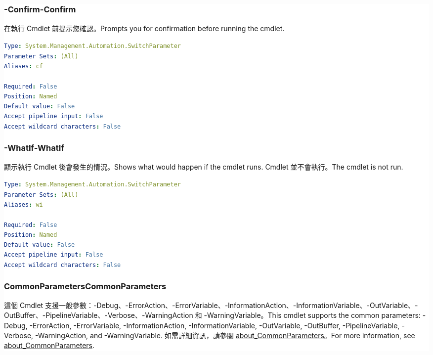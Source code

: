 ### <span data-ttu-id="22424-210">-Confirm</span><span class="sxs-lookup"><span data-stu-id="22424-210">-Confirm</span></span>

<span data-ttu-id="22424-211">在執行 Cmdlet 前提示您確認。</span><span class="sxs-lookup"><span data-stu-id="22424-211">Prompts you for confirmation before running the cmdlet.</span></span>

```yaml
Type: System.Management.Automation.SwitchParameter
Parameter Sets: (All)
Aliases: cf

Required: False
Position: Named
Default value: False
Accept pipeline input: False
Accept wildcard characters: False
```

### <span data-ttu-id="22424-212">-WhatIf</span><span class="sxs-lookup"><span data-stu-id="22424-212">-WhatIf</span></span>

<span data-ttu-id="22424-213">顯示執行 Cmdlet 後會發生的情況。</span><span class="sxs-lookup"><span data-stu-id="22424-213">Shows what would happen if the cmdlet runs.</span></span> <span data-ttu-id="22424-214">Cmdlet 並不會執行。</span><span class="sxs-lookup"><span data-stu-id="22424-214">The cmdlet is not run.</span></span>

```yaml
Type: System.Management.Automation.SwitchParameter
Parameter Sets: (All)
Aliases: wi

Required: False
Position: Named
Default value: False
Accept pipeline input: False
Accept wildcard characters: False
```

### <span data-ttu-id="22424-215">CommonParameters</span><span class="sxs-lookup"><span data-stu-id="22424-215">CommonParameters</span></span>

<span data-ttu-id="22424-216">這個 Cmdlet 支援一般參數：-Debug、-ErrorAction、-ErrorVariable、-InformationAction、-InformationVariable、-OutVariable、-OutBuffer、-PipelineVariable、-Verbose、-WarningAction 和 -WarningVariable。</span><span class="sxs-lookup"><span data-stu-id="22424-216">This cmdlet supports the common parameters: -Debug, -ErrorAction, -ErrorVariable, -InformationAction, -InformationVariable, -OutVariable, -OutBuffer, -PipelineVariable, -Verbose, -WarningAction, and -WarningVariable.</span></span> <span data-ttu-id="22424-217">如需詳細資訊，請參閱 [about_CommonParameters](https://go.microsoft.com/fwlink/?LinkID=113216)。</span><span class="sxs-lookup"><span data-stu-id="22424-217">For more information, see [about_CommonParameters](https://go.microsoft.com/fwlink/?LinkID=113216).</span></span>
